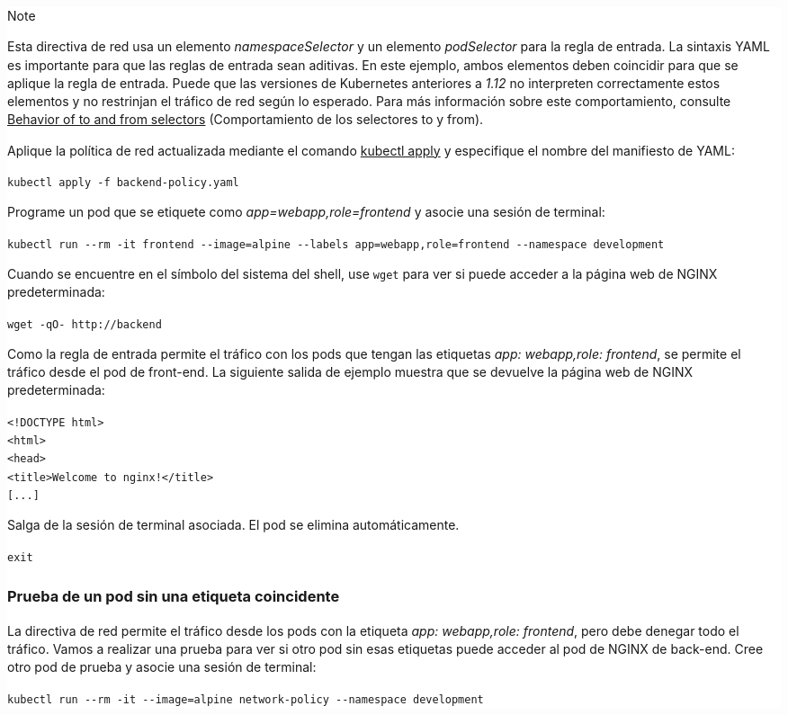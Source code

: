 > [!NOTE]
> Esta directiva de red usa un elemento *namespaceSelector* y un elemento *podSelector* para la regla de entrada. La sintaxis YAML es importante para que las reglas de entrada sean aditivas. En este ejemplo, ambos elementos deben coincidir para que se aplique la regla de entrada. Puede que las versiones de Kubernetes anteriores a *1.12* no interpreten correctamente estos elementos y no restrinjan el tráfico de red según lo esperado. Para más información sobre este comportamiento, consulte [Behavior of to and from selectors][policy-rules] (Comportamiento de los selectores to y from).

Aplique la política de red actualizada mediante el comando [kubectl apply][kubectl-apply] y especifique el nombre del manifiesto de YAML:

```console
kubectl apply -f backend-policy.yaml
```

Programe un pod que se etiquete como *app=webapp,role=frontend* y asocie una sesión de terminal:

```console
kubectl run --rm -it frontend --image=alpine --labels app=webapp,role=frontend --namespace development
```

Cuando se encuentre en el símbolo del sistema del shell, use `wget` para ver si puede acceder a la página web de NGINX predeterminada:

```console
wget -qO- http://backend
```

Como la regla de entrada permite el tráfico con los pods que tengan las etiquetas *app: webapp,role: frontend*, se permite el tráfico desde el pod de front-end. La siguiente salida de ejemplo muestra que se devuelve la página web de NGINX predeterminada:

```output
<!DOCTYPE html>
<html>
<head>
<title>Welcome to nginx!</title>
[...]
```

Salga de la sesión de terminal asociada. El pod se elimina automáticamente.

```console
exit
```

### <a name="test-a-pod-without-a-matching-label"></a>Prueba de un pod sin una etiqueta coincidente

La directiva de red permite el tráfico desde los pods con la etiqueta *app: webapp,role: frontend*, pero debe denegar todo el tráfico. Vamos a realizar una prueba para ver si otro pod sin esas etiquetas puede acceder al pod de NGINX de back-end. Cree otro pod de prueba y asocie una sesión de terminal:

```console
kubectl run --rm -it --image=alpine network-policy --namespace development
```


[kubectl-apply]: https://kubernetes.io/docs/reference/generated/kubectl/kubectl-commands#apply
[kubectl-delete]: https://kubernetes.io/docs/reference/generated/kubectl/kubectl-commands#delete
[kubernetes-network-policies]: https://kubernetes.io/docs/concepts/services-networking/network-policies/
[azure-cni]: https://github.com/Azure/azure-container-networking/blob/master/docs/cni.md
[policy-rules]: https://kubernetes.io/docs/concepts/services-networking/network-policies/#behavior-of-to-and-from-selectors
[aks-github]: https://github.com/azure/aks/issues
[tigera]: https://www.tigera.io/
[calicoctl]: https://docs.projectcalico.org/reference/calicoctl/
[calico-support]: https://www.tigera.io/tigera-products/calico/
[calico-logs]: https://docs.projectcalico.org/maintenance/troubleshoot/component-logs
[calico-aks-cleanup]: https://github.com/Azure/aks-engine/blob/master/docs/topics/calico-3.3.1-cleanup-after-upgrade.yaml
[install-azure-cli]: /cli/azure/install-azure-cli
[use-advanced-networking]: configure-azure-cni.md
[az-aks-get-credentials]: /cli/azure/aks?view=azure-cli-latest#az-aks-get-credentials
[concepts-network]: concepts-network.md
[az-feature-register]: /cli/azure/feature#az-feature-register
[az-feature-list]: /cli/azure/feature#az-feature-list
[az-provider-register]: /cli/azure/provider#az-provider-register